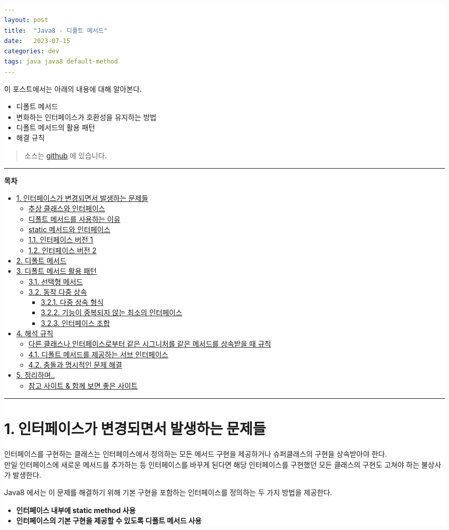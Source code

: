 ```yaml
---
layout: post
title:  "Java8 - 디폴트 메서드"
date:   2023-07-15
categories: dev
tags: java java8 default-method
---
```


이 포스트에서는 아래의 내용에 대해 알아본다.
- 디폴트 메서드
- 변화하는 인터페이스가 호환성을 유지하는 방법
- 디폴트 메서드의 활용 패턴
- 해결 규칙

> 소스는 [github](https://github.com/assu10/java8/tree/feature/chap09) 에 있습니다.

---

**목차**  


* [1. 인터페이스가 변경되면서 발생하는 문제들](#1-인터페이스가-변경되면서-발생하는-문제들)
    * [추상 클래스와 인터페이스](#추상-클래스와-인터페이스)
    * [디폴트 메서드를 사용하는 이유](#디폴트-메서드를-사용하는-이유)
    * [static 메서드와 인터페이스](#static-메서드와-인터페이스)
  * [1.1. 인터페이스 버전 1](#11-인터페이스-버전-1)
  * [1.2. 인터페이스 버전 2](#12-인터페이스-버전-2)
* [2. 디폴트 메서드](#2-디폴트-메서드)
* [3. 디폴트 메서드 활용 패턴](#3-디폴트-메서드-활용-패턴)
  * [3.1. 선택형 메서드](#31-선택형-메서드)
  * [3.2. 동작 다중 상속](#32-동작-다중-상속)
    * [3.2.1. 다중 상속 형식](#321-다중-상속-형식)
    * [3.2.2. 기능이 중복되지 않는 최소의 인터페이스](#322-기능이-중복되지-않는-최소의-인터페이스)
    * [3.2.3. 인터페이스 조합](#323-인터페이스-조합)
* [4. 해석 규칙](#4-해석-규칙)
    * [다른 클래스나 인터페이스로부터 같은 시그니처를 같은 메서드를 상속받을 때 규칙](#다른-클래스나-인터페이스로부터-같은-시그니처를-같은-메서드를-상속받을-때-규칙)
  * [4.1. 디폴트 메서드를 제공하는 서브 인터페이스](#41-디폴트-메서드를-제공하는-서브-인터페이스)
  * [4.2. 충돌과 명시적인 문제 해결](#42-충돌과-명시적인-문제-해결)
* [5. 정리하며..](#5-정리하며)
  * [참고 사이트 & 함께 보면 좋은 사이트](#참고-사이트--함께-보면-좋은-사이트)


---

# 1. 인터페이스가 변경되면서 발생하는 문제들

인터페이스를 구현하는 클래스는 인터페이스에서 정의하는 모든 메서드 구현을 제공하거나 슈퍼클래스의 구현을 상속받아야 한다.  
만일 인터페이스에 새로운 메서드를 추가하는 등 인터페이스를 바꾸게 된다면 해당 인터페이스를 구현했던 모든 클래스의 구현도 고쳐야 하는 불상사가 발생한다.

Java8 에서는 이 문제를 해결하기 위해 기본 구현을 포함하는 인터페이스를 정의하는 두 가지 방법을 제공한다.
- **인터페이스 내부에 static method 사용**
- **인터페이스의 기본 구현을 제공할 수 있도록 디폴트 메서드 사용**
